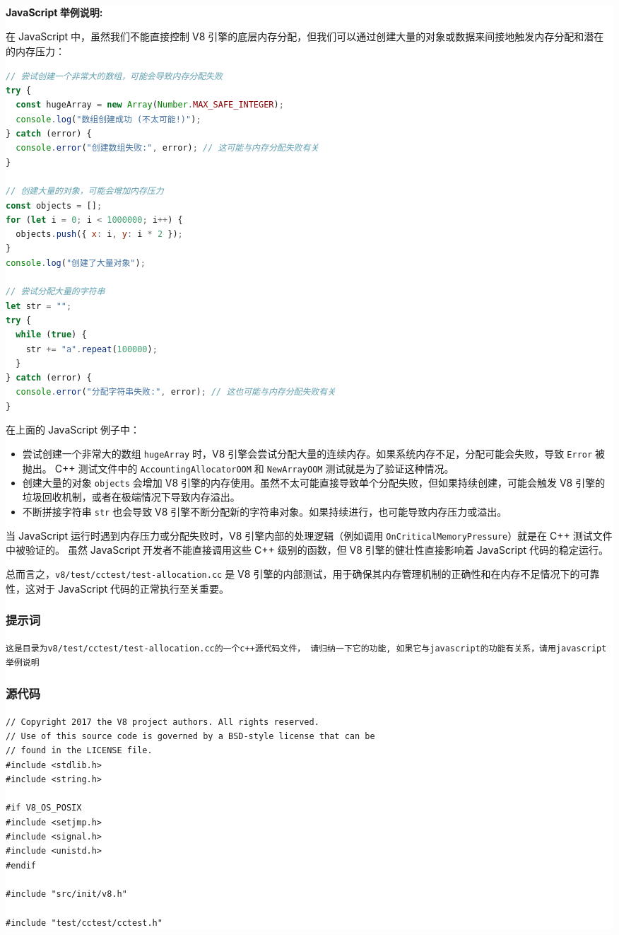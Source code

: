 **JavaScript 举例说明:**

在 JavaScript 中，虽然我们不能直接控制 V8 引擎的底层内存分配，但我们可以通过创建大量的对象或数据来间接地触发内存分配和潜在的内存压力：

```javascript
// 尝试创建一个非常大的数组，可能会导致内存分配失败
try {
  const hugeArray = new Array(Number.MAX_SAFE_INTEGER);
  console.log("数组创建成功 (不太可能!)");
} catch (error) {
  console.error("创建数组失败:", error); // 这可能与内存分配失败有关
}

// 创建大量的对象，可能会增加内存压力
const objects = [];
for (let i = 0; i < 1000000; i++) {
  objects.push({ x: i, y: i * 2 });
}
console.log("创建了大量对象");

// 尝试分配大量的字符串
let str = "";
try {
  while (true) {
    str += "a".repeat(100000);
  }
} catch (error) {
  console.error("分配字符串失败:", error); // 这也可能与内存分配失败有关
}
```

在上面的 JavaScript 例子中：

*   尝试创建一个非常大的数组 `hugeArray` 时，V8 引擎会尝试分配大量的连续内存。如果系统内存不足，分配可能会失败，导致 `Error` 被抛出。  C++ 测试文件中的 `AccountingAllocatorOOM` 和 `NewArrayOOM` 测试就是为了验证这种情况。
*   创建大量的对象 `objects` 会增加 V8 引擎的内存使用。虽然不太可能直接导致单个分配失败，但如果持续创建，可能会触发 V8 引擎的垃圾回收机制，或者在极端情况下导致内存溢出。
*   不断拼接字符串 `str` 也会导致 V8 引擎不断分配新的字符串对象。如果持续进行，也可能导致内存压力或溢出。

当 JavaScript 运行时遇到内存压力或分配失败时，V8 引擎内部的处理逻辑（例如调用 `OnCriticalMemoryPressure`）就是在 C++ 测试文件中被验证的。  虽然 JavaScript 开发者不能直接调用这些 C++ 级别的函数，但 V8 引擎的健壮性直接影响着 JavaScript 代码的稳定运行。

总而言之，`v8/test/cctest/test-allocation.cc` 是 V8 引擎的内部测试，用于确保其内存管理机制的正确性和在内存不足情况下的可靠性，这对于 JavaScript 代码的正常执行至关重要。

### 提示词
```
这是目录为v8/test/cctest/test-allocation.cc的一个c++源代码文件， 请归纳一下它的功能, 如果它与javascript的功能有关系，请用javascript举例说明
```

### 源代码
```
// Copyright 2017 the V8 project authors. All rights reserved.
// Use of this source code is governed by a BSD-style license that can be
// found in the LICENSE file.
#include <stdlib.h>
#include <string.h>

#if V8_OS_POSIX
#include <setjmp.h>
#include <signal.h>
#include <unistd.h>
#endif

#include "src/init/v8.h"

#include "test/cctest/cctest.h"

```
